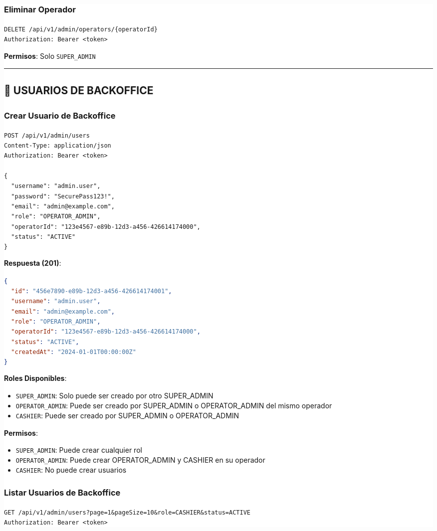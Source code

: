 ### Eliminar Operador
```http
DELETE /api/v1/admin/operators/{operatorId}
Authorization: Bearer <token>
```

**Permisos**: Solo `SUPER_ADMIN`

---

## 👥 USUARIOS DE BACKOFFICE

### Crear Usuario de Backoffice
```http
POST /api/v1/admin/users
Content-Type: application/json
Authorization: Bearer <token>

{
  "username": "admin.user",
  "password": "SecurePass123!",
  "email": "admin@example.com",
  "role": "OPERATOR_ADMIN",
  "operatorId": "123e4567-e89b-12d3-a456-426614174000",
  "status": "ACTIVE"
}
```

**Respuesta (201)**:
```json
{
  "id": "456e7890-e89b-12d3-a456-426614174001",
  "username": "admin.user",
  "email": "admin@example.com",
  "role": "OPERATOR_ADMIN",
  "operatorId": "123e4567-e89b-12d3-a456-426614174000",
  "status": "ACTIVE",
  "createdAt": "2024-01-01T00:00:00Z"
}
```

**Roles Disponibles**:
- `SUPER_ADMIN`: Solo puede ser creado por otro SUPER_ADMIN
- `OPERATOR_ADMIN`: Puede ser creado por SUPER_ADMIN o OPERATOR_ADMIN del mismo operador
- `CASHIER`: Puede ser creado por SUPER_ADMIN o OPERATOR_ADMIN

**Permisos**: 
- `SUPER_ADMIN`: Puede crear cualquier rol
- `OPERATOR_ADMIN`: Puede crear OPERATOR_ADMIN y CASHIER en su operador
- `CASHIER`: No puede crear usuarios

### Listar Usuarios de Backoffice
```http
GET /api/v1/admin/users?page=1&pageSize=10&role=CASHIER&status=ACTIVE
Authorization: Bearer <token>
```
